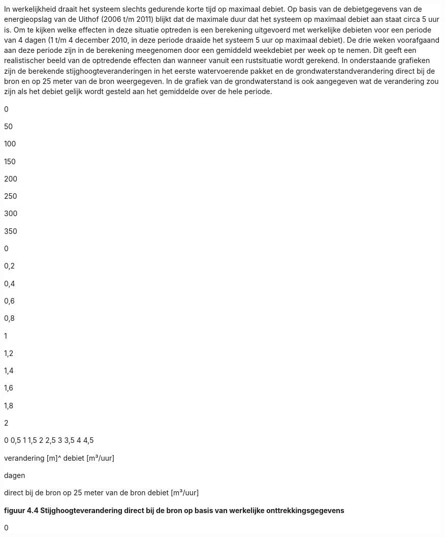 In werkelijkheid draait het systeem slechts gedurende korte tijd op maximaal debiet. Op basis van de debietgegevens van de energieopslag van de Uithof (2006 t/m 2011) blijkt dat de maximale duur dat het systeem op maximaal debiet aan staat circa 5 uur is. Om te kijken welke effecten in deze situatie optreden is een berekening uitgevoerd met werkelijke debieten voor een periode van 4 dagen (1 t/m 4 december 2010, in deze periode draaide het systeem 5 uur op maximaal debiet). De drie weken voorafgaand aan deze periode zijn in de berekening meegenomen door een gemiddeld weekdebiet per week op te nemen. Dit geeft een realistischer beeld van de optredende effecten dan wanneer vanuit een rustsituatie wordt gerekend. In onderstaande grafieken zijn de berekende stijghoogteveranderingen in het eerste watervoerende pakket en de grondwaterstandverandering direct bij de bron en op 25 meter van de bron weergegeven. In de grafiek van de grondwaterstand is ook aangegeven wat de verandering zou zijn als het debiet gelijk wordt gesteld aan het gemiddelde over de hele periode. 


 0 

 50 

 100 

 150 

 200 

 250 

 300 

 350 

 0 

 0,2 

 0,4 

 0,6 

 0,8 

 1 

 1,2 

 1,4 

 1,6 

 1,8 

 2 

 0 0,5 1 1,5 2 2,5 3 3,5 4 4,5 

 verandering [m]^ debiet [m³/uur] 

 dagen 

 direct bij de bron op 25 meter van de bron debiet [m³/uur] 

**figuur 4.4 Stijghoogteverandering direct bij de bron op basis van werkelijke onttrekkingsgegevens** 

 0 

